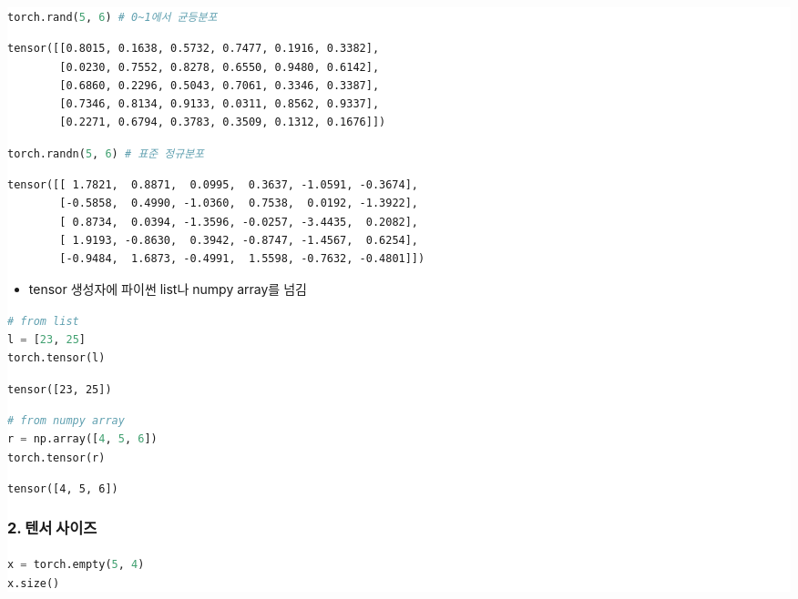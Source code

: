 

```python
torch.rand(5, 6) # 0~1에서 균등분포
```




    tensor([[0.8015, 0.1638, 0.5732, 0.7477, 0.1916, 0.3382],
            [0.0230, 0.7552, 0.8278, 0.6550, 0.9480, 0.6142],
            [0.6860, 0.2296, 0.5043, 0.7061, 0.3346, 0.3387],
            [0.7346, 0.8134, 0.9133, 0.0311, 0.8562, 0.9337],
            [0.2271, 0.6794, 0.3783, 0.3509, 0.1312, 0.1676]])




```python
torch.randn(5, 6) # 표준 정규분포
```




    tensor([[ 1.7821,  0.8871,  0.0995,  0.3637, -1.0591, -0.3674],
            [-0.5858,  0.4990, -1.0360,  0.7538,  0.0192, -1.3922],
            [ 0.8734,  0.0394, -1.3596, -0.0257, -3.4435,  0.2082],
            [ 1.9193, -0.8630,  0.3942, -0.8747, -1.4567,  0.6254],
            [-0.9484,  1.6873, -0.4991,  1.5598, -0.7632, -0.4801]])



- tensor 생성자에 파이썬 list나 numpy array를 넘김


```python
# from list
l = [23, 25]
torch.tensor(l)
```




    tensor([23, 25])




```python
# from numpy array
r = np.array([4, 5, 6])
torch.tensor(r)
```




    tensor([4, 5, 6])



### 2. 텐서 사이즈


```python
x = torch.empty(5, 4)
x.size()
```

